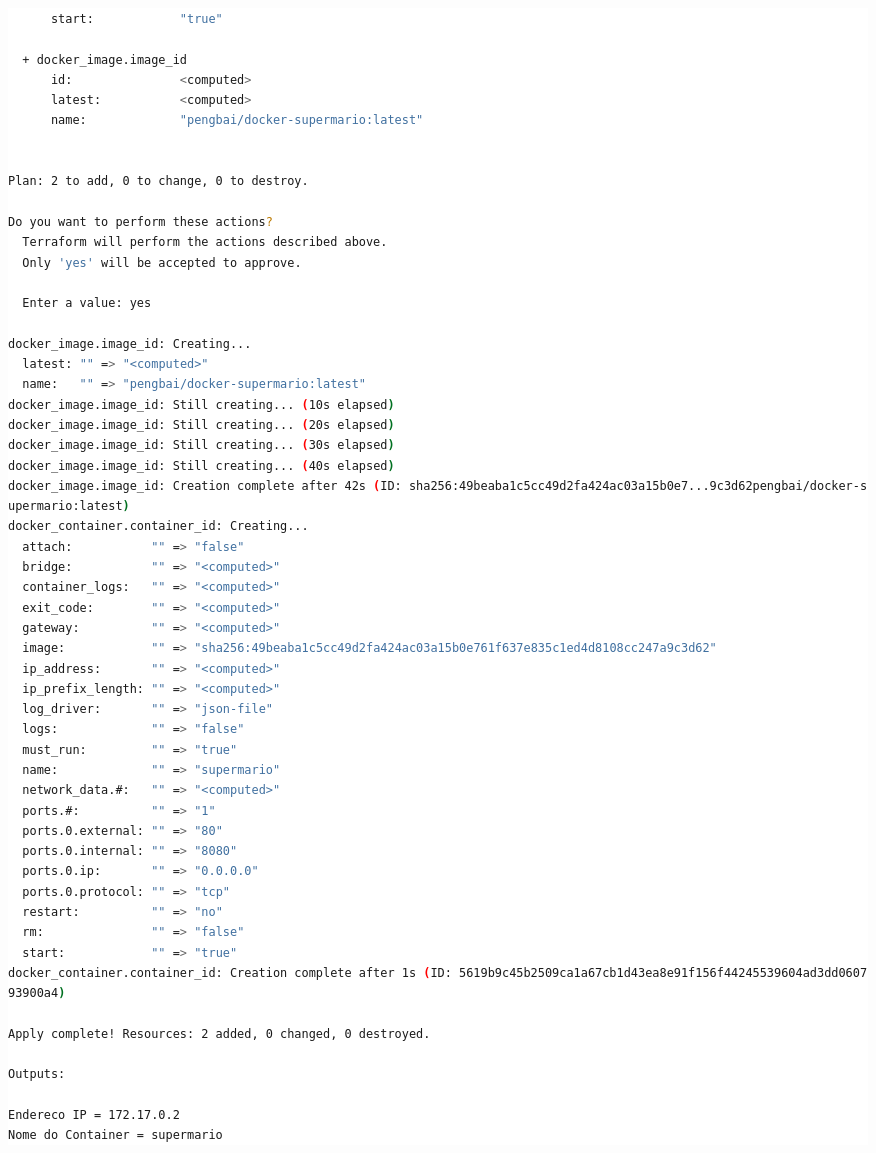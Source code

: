 ```bash
      start:            "true"

  + docker_image.image_id
      id:               <computed>
      latest:           <computed>
      name:             "pengbai/docker-supermario:latest"


Plan: 2 to add, 0 to change, 0 to destroy.

Do you want to perform these actions?
  Terraform will perform the actions described above.
  Only 'yes' will be accepted to approve.

  Enter a value: yes

docker_image.image_id: Creating...
  latest: "" => "<computed>"
  name:   "" => "pengbai/docker-supermario:latest"
docker_image.image_id: Still creating... (10s elapsed)
docker_image.image_id: Still creating... (20s elapsed)
docker_image.image_id: Still creating... (30s elapsed)
docker_image.image_id: Still creating... (40s elapsed)
docker_image.image_id: Creation complete after 42s (ID: sha256:49beaba1c5cc49d2fa424ac03a15b0e7...9c3d62pengbai/docker-supermario:latest)
docker_container.container_id: Creating...
  attach:           "" => "false"
  bridge:           "" => "<computed>"
  container_logs:   "" => "<computed>"
  exit_code:        "" => "<computed>"
  gateway:          "" => "<computed>"
  image:            "" => "sha256:49beaba1c5cc49d2fa424ac03a15b0e761f637e835c1ed4d8108cc247a9c3d62"
  ip_address:       "" => "<computed>"
  ip_prefix_length: "" => "<computed>"
  log_driver:       "" => "json-file"
  logs:             "" => "false"
  must_run:         "" => "true"
  name:             "" => "supermario"
  network_data.#:   "" => "<computed>"
  ports.#:          "" => "1"
  ports.0.external: "" => "80"
  ports.0.internal: "" => "8080"
  ports.0.ip:       "" => "0.0.0.0"
  ports.0.protocol: "" => "tcp"
  restart:          "" => "no"
  rm:               "" => "false"
  start:            "" => "true"
docker_container.container_id: Creation complete after 1s (ID: 5619b9c45b2509ca1a67cb1d43ea8e91f156f44245539604ad3dd060793900a4)

Apply complete! Resources: 2 added, 0 changed, 0 destroyed.

Outputs:

Endereco IP = 172.17.0.2
Nome do Container = supermario
```
